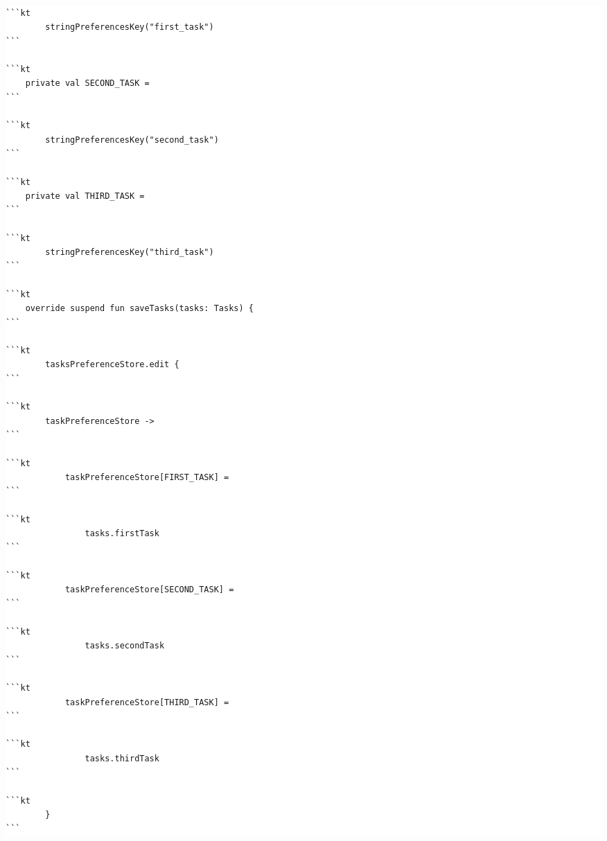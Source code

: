     ```kt
            stringPreferencesKey("first_task")
    ```

    ```kt
        private val SECOND_TASK =
    ```

    ```kt
            stringPreferencesKey("second_task")
    ```

    ```kt
        private val THIRD_TASK =
    ```

    ```kt
            stringPreferencesKey("third_task")
    ```

    ```kt
        override suspend fun saveTasks(tasks: Tasks) {
    ```

    ```kt
            tasksPreferenceStore.edit {
    ```

    ```kt
            taskPreferenceStore ->
    ```

    ```kt
                taskPreferenceStore[FIRST_TASK] =
    ```

    ```kt
                    tasks.firstTask
    ```

    ```kt
                taskPreferenceStore[SECOND_TASK] =
    ```

    ```kt
                    tasks.secondTask
    ```

    ```kt
                taskPreferenceStore[THIRD_TASK] =
    ```

    ```kt
                    tasks.thirdTask
    ```

    ```kt
            }
    ```

